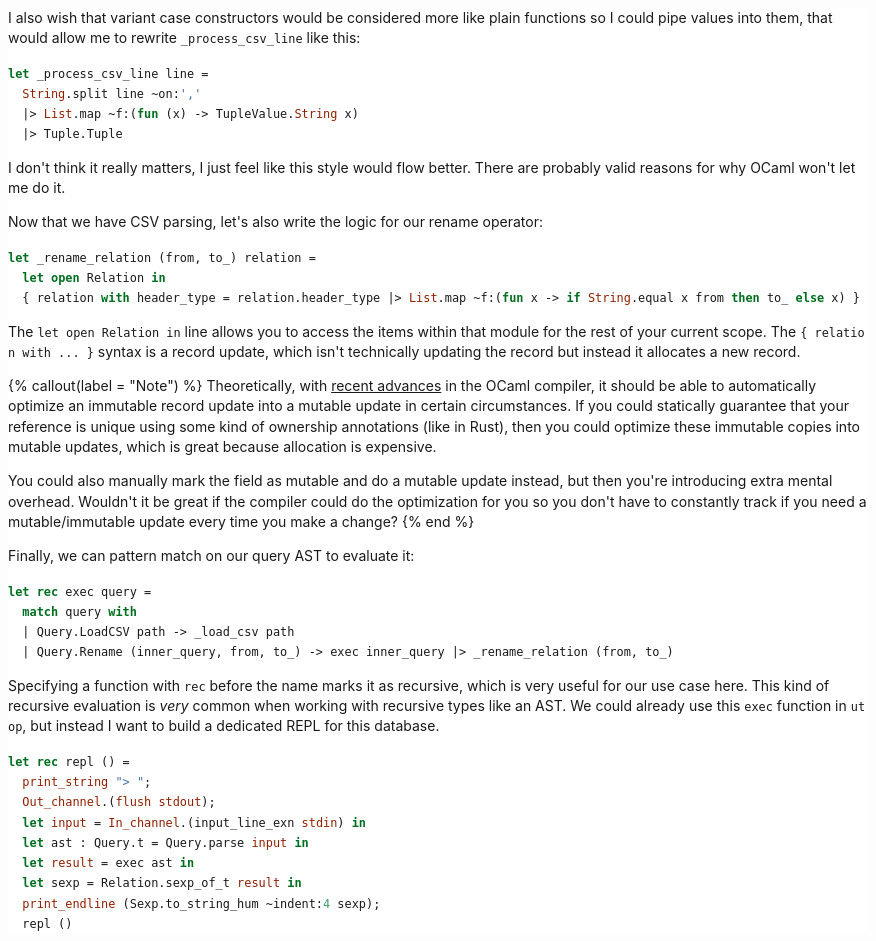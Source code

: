I also wish that variant case constructors would be considered more like plain functions so I could pipe values into them, that would allow me to rewrite `_process_csv_line` like this:

```ocaml
let _process_csv_line line =
  String.split line ~on:','
  |> List.map ~f:(fun (x) -> TupleValue.String x)
  |> Tuple.Tuple
```

I don't think it really matters, I just feel like this style would flow better.
There are probably valid reasons for why OCaml won't let me do it.

Now that we have CSV parsing, let's also write the logic for our rename operator:

```ocaml
let _rename_relation (from, to_) relation =
  let open Relation in
  { relation with header_type = relation.header_type |> List.map ~f:(fun x -> if String.equal x from then to_ else x) }
```

The `let open Relation in` line allows you to access the items within that module for the rest of your current scope.
The `{ relation with ... }` syntax is a record update, which isn't technically updating the record but instead it allocates a new record.

{% callout(label = "Note") %}
Theoretically, with [recent advances](https://blog.janestreet.com/oxidizing-ocaml-ownership/) in the OCaml compiler, it should be able to automatically optimize an immutable record update into a mutable update in certain circumstances. If you could statically guarantee that your reference is unique using some kind of ownership annotations (like in Rust), then you could optimize these immutable copies into mutable updates, which is great because allocation is expensive.

You could also manually mark the field as mutable and do a mutable update instead, but then you're introducing extra mental overhead.
Wouldn't it be great if the compiler could do the optimization for you so you don't have to constantly track if you need a mutable/immutable update every time you make a change?
{% end %}

Finally, we can pattern match on our query AST to evaluate it:

```ocaml
let rec exec query =
  match query with
  | Query.LoadCSV path -> _load_csv path
  | Query.Rename (inner_query, from, to_) -> exec inner_query |> _rename_relation (from, to_)
```

Specifying a function with `rec` before the name marks it as recursive, which is very useful for our use case here.
This kind of recursive evaluation is *very* common when working with recursive types like an AST.
We could already use this `exec` function in `utop`, but instead I want to build a dedicated REPL for this database.

```ocaml
let rec repl () =
  print_string "> ";
  Out_channel.(flush stdout);
  let input = In_channel.(input_line_exn stdin) in
  let ast : Query.t = Query.parse input in
  let result = exec ast in
  let sexp = Relation.sexp_of_t result in
  print_endline (Sexp.to_string_hum ~indent:4 sexp);
  repl ()
```
